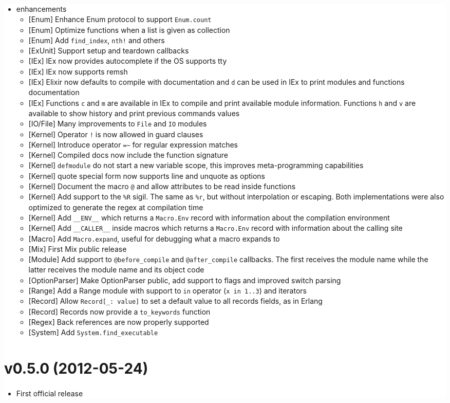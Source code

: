 * enhancements
  * [Enum] Enhance Enum protocol to support `Enum.count`
  * [Enum] Optimize functions when a list is given as collection
  * [Enum] Add `find_index`, `nth!` and others
  * [ExUnit] Support setup and teardown callbacks
  * [IEx] IEx now provides autocomplete if the OS supports tty
  * [IEx] IEx now supports remsh
  * [IEx] Elixir now defaults to compile with documentation and `d` can be used in IEx to print modules and functions documentation
  * [IEx] Functions `c` and `m` are available in IEx to compile and print available module information. Functions `h` and `v` are available to show history and print previous commands values
  * [IO/File] Many improvements to `File` and `IO` modules
  * [Kernel] Operator `!` is now allowed in guard clauses
  * [Kernel] Introduce operator `=~` for regular expression matches
  * [Kernel] Compiled docs now include the function signature
  * [Kernel] `defmodule` do not start a new variable scope, this improves meta-programming capabilities
  * [Kernel] quote special form now supports line and unquote as options
  * [Kernel] Document the macro `@` and allow attributes to be read inside functions
  * [Kernel] Add support to the `%R` sigil. The same as `%r`, but without interpolation or escaping. Both implementations were also optimized to generate the regex at compilation time
  * [Kernel] Add `__ENV__` which returns a `Macro.Env` record with information about the compilation environment
  * [Kernel] Add `__CALLER__` inside macros which returns a `Macro.Env` record with information about the calling site
  * [Macro] Add `Macro.expand`, useful for debugging what a macro expands to
  * [Mix] First Mix public release
  * [Module] Add support to `@before_compile` and `@after_compile` callbacks. The first receives the module name while the latter receives the module name and its object code
  * [OptionParser] Make OptionParser public, add support to flags and improved switch parsing
  * [Range] Add a Range module with support to `in` operator (`x in 1..3`) and iterators
  * [Record] Allow `Record[_: value]` to set a default value to all records fields, as in Erlang
  * [Record] Records now provide a `to_keywords` function
  * [Regex] Back references are now properly supported
  * [System] Add `System.find_executable`

# v0.5.0 (2012-05-24)

* First official release
